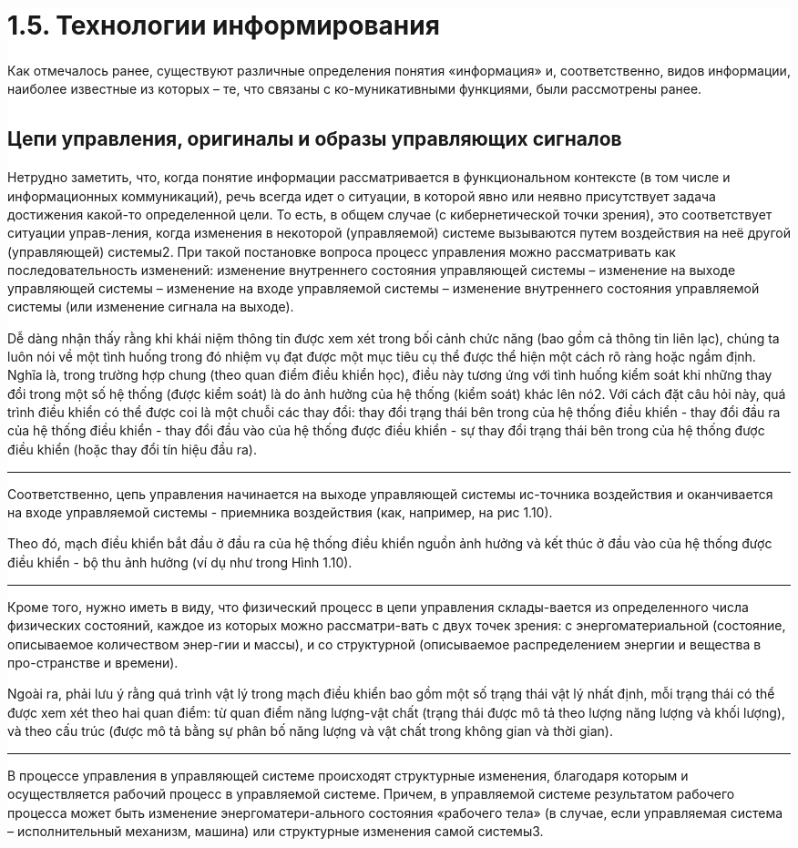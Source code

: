 

# 1.5. Технологии информирования

Как отмечалось ранее, существуют различные определения понятия «информация» и, соответственно, видов информации, наиболее известные из которых – те, что связаны с ко-муникативными функциями, были рассмотрены ранее.

## Цепи управления, оригиналы и образы управляющих сигналов

Нетрудно заметить, что, когда понятие информации рассматривается в функциональном контексте (в том числе и информационных коммуникаций), речь всегда идет о ситуации, в которой явно или неявно присутствует задача достижения какой-то определенной цели. То есть, в общем случае (с кибернетической точки зрения), это соответствует ситуации управ-ления, когда изменения в некоторой (управляемой) системе вызываются путем воздействия на неё другой (управляющей) системы2. При такой постановке вопроса процесс управления можно рассматривать как последовательность изменений: изменение внутреннего состояния управляющей системы – изменение на выходе управляющей системы – изменение на входе управляемой системы – изменение внутреннего состояния управляемой системы (или изменение сигнала на выходе).

Dễ dàng nhận thấy rằng khi khái niệm thông tin được xem xét trong bối cảnh chức năng (bao gồm cả thông tin liên lạc), chúng ta luôn nói về một tình huống trong đó nhiệm vụ đạt được một mục tiêu cụ thể được thể hiện một cách rõ ràng hoặc ngầm định. Nghĩa là, trong trường hợp chung (theo quan điểm điều khiển học), điều này tương ứng với tình huống kiểm soát khi những thay đổi trong một số hệ thống (được kiểm soát) là do ảnh hưởng của hệ thống (kiểm soát) khác lên nó2. Với cách đặt câu hỏi này, quá trình điều khiển có thể được coi là một chuỗi các thay đổi: thay đổi trạng thái bên trong của hệ thống điều khiển - thay đổi đầu ra của hệ thống điều khiển - thay đổi đầu vào của hệ thống được điều khiển - sự thay đổi trạng thái bên trong của hệ thống được điều khiển (hoặc thay đổi tín hiệu đầu ra).

---

Соответственно, цепь управления начинается на выходе управляющей системы ис-точника воздействия и оканчивается на входе управляемой системы - приемника воздействия (как, например, на рис 1.10).

Theo đó, mạch điều khiển bắt đầu ở đầu ra của hệ thống điều khiển nguồn ảnh hưởng và kết thúc ở đầu vào của hệ thống được điều khiển - bộ thu ảnh hưởng (ví dụ như trong Hình 1.10).

---

Кроме того, нужно иметь в виду, что физический процесс в цепи управления склады-вается из определенного числа физических состояний, каждое из которых можно рассматри-вать с двух точек зрения: с энергоматериальной (состояние, описываемое количеством энер-гии и массы), и со структурной (описываемое распределением энергии и вещества в про-странстве и времени).

Ngoài ra, phải lưu ý rằng quá trình vật lý trong mạch điều khiển bao gồm một số trạng thái vật lý nhất định, mỗi trạng thái có thể được xem xét theo hai quan điểm: từ quan điểm năng lượng-vật chất (trạng thái được mô tả theo lượng năng lượng và khối lượng), và theo cấu trúc (được mô tả bằng sự phân bố năng lượng và vật chất trong không gian và thời gian).

---

В процессе управления в управляющей системе происходят структурные изменения, благодаря которым и осуществляется рабочий процесс в управляемой системе. Причем, в управляемой системе результатом рабочего процесса может быть изменение энергоматери-ального состояния «рабочего тела» (в случае, если управляемая система – исполнительный механизм, машина) или структурные изменения самой системы3.
